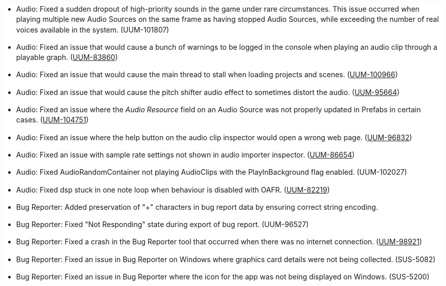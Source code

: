 - Audio: Fixed a sudden dropout of high-priority sounds in the game under rare circumstances. This issue occurred when playing multiple new Audio Sources on the same frame as having stopped Audio Sources, while exceeding the number of real voices available in the system.
    (UUM-101807)

- Audio: Fixed an issue that would cause a bunch of warnings to be logged in the console when playing an audio clip through a playable graph.
    ([UUM-83860](https://issuetracker.unity3d.com/issues/multiple-errors-are-logged-in-the-console-when-playing-audio-clips-from-playable))

- Audio: Fixed an issue that would cause the main thread to stall when loading projects and scenes.
    ([UUM-100966](https://issuetracker.unity3d.com/issues/main-thread-stalling-when-loading-audio-source-asset-asynchronously-while-preloading-another-audio-source-asset))

- Audio: Fixed an issue that would cause the pitch shifter audio effect to sometimes distort the audio.
    ([UUM-95664](https://issuetracker.unity3d.com/issues/a-distorted-audio-clip-is-played-when-transitioning-to-another-audio-clip-using-pitch-shifter-audio-effect))

- Audio: Fixed an issue where the *Audio Resource* field on an Audio Source was not properly updated in Prefabs in certain cases.
    ([UUM-104751](https://issuetracker.unity3d.com/issues/overrides-in-nested-prefabs-are-ignored-when-importing))

- Audio: Fixed an issue where the help button on the audio clip inspector would open a wrong web page.
    ([UUM-96832](https://issuetracker.unity3d.com/issues/opening-reference-for-audio-importer-opens-missing-page))

- Audio: Fixed an issue with sample rate settings not shown in audio importer inspector.
    ([UUM-86654](https://issuetracker.unity3d.com/issues/sample-rate-setting-is-not-shown-in-the-default-tab-when-importing-an-audio-file))

- Audio: Fixed AudioRandomContainer not playing AudioClips with the PlayInBackground flag enabled.
    (UUM-102027)

- Audio: Fixed dsp stuck in one note loop when behaviour is disabled with OAFR.
    ([UUM-82219](https://issuetracker.unity3d.com/issues/audiolistener-is-stuck-on-a-single-audio-note-when-disabling-the-dsp))

- Bug Reporter: Added preservation of "+" characters in bug report data by ensuring correct string encoding.

- Bug Reporter: Fixed "Not Responding" state during export of bug report.
    (UUM-96527)

- Bug Reporter: Fixed a crash in the Bug Reporter tool that occurred when there was no internet connection.
    ([UUM-98921](https://issuetracker.unity3d.com/issues/bug-reporter-crashes-when-the-user-has-no-internet-connection-and-enters-a-valid-title))

- Bug Reporter: Fixed an issue in Bug Reporter on Windows where graphics card details were not being collected.
    (SUS-5082)

- Bug Reporter: Fixed an issue in Bug Reporter where the icon for the app was not being displayed on Windows.
    (SUS-5200)
